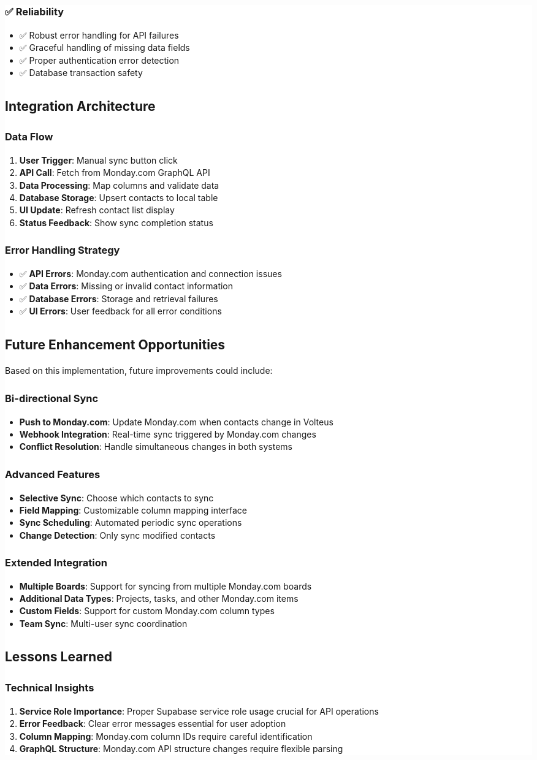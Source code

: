 ### ✅ Reliability
- ✅ Robust error handling for API failures
- ✅ Graceful handling of missing data fields
- ✅ Proper authentication error detection
- ✅ Database transaction safety

## Integration Architecture

### Data Flow
1. **User Trigger**: Manual sync button click
2. **API Call**: Fetch from Monday.com GraphQL API  
3. **Data Processing**: Map columns and validate data
4. **Database Storage**: Upsert contacts to local table
5. **UI Update**: Refresh contact list display
6. **Status Feedback**: Show sync completion status

### Error Handling Strategy
- ✅ **API Errors**: Monday.com authentication and connection issues
- ✅ **Data Errors**: Missing or invalid contact information
- ✅ **Database Errors**: Storage and retrieval failures
- ✅ **UI Errors**: User feedback for all error conditions

## Future Enhancement Opportunities

Based on this implementation, future improvements could include:

### Bi-directional Sync
- **Push to Monday.com**: Update Monday.com when contacts change in Volteus
- **Webhook Integration**: Real-time sync triggered by Monday.com changes
- **Conflict Resolution**: Handle simultaneous changes in both systems

### Advanced Features  
- **Selective Sync**: Choose which contacts to sync
- **Field Mapping**: Customizable column mapping interface
- **Sync Scheduling**: Automated periodic sync operations
- **Change Detection**: Only sync modified contacts

### Extended Integration
- **Multiple Boards**: Support for syncing from multiple Monday.com boards
- **Additional Data Types**: Projects, tasks, and other Monday.com items
- **Custom Fields**: Support for custom Monday.com column types
- **Team Sync**: Multi-user sync coordination

## Lessons Learned

### Technical Insights
1. **Service Role Importance**: Proper Supabase service role usage crucial for API operations
2. **Error Feedback**: Clear error messages essential for user adoption
3. **Column Mapping**: Monday.com column IDs require careful identification
4. **GraphQL Structure**: Monday.com API structure changes require flexible parsing
